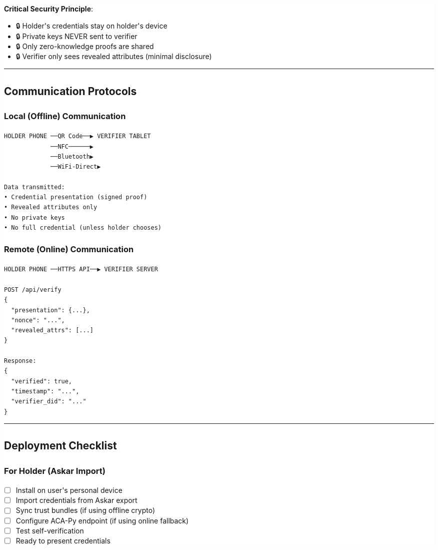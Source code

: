 **Critical Security Principle**:
- 🔒 Holder's credentials stay on holder's device
- 🔒 Private keys NEVER sent to verifier
- 🔒 Only zero-knowledge proofs are shared
- 🔒 Verifier only sees revealed attributes (minimal disclosure)

---

## Communication Protocols

### Local (Offline) Communication

```
HOLDER PHONE ──QR Code──▶ VERIFIER TABLET
             ──NFC──────▶
             ──Bluetooth▶
             ──WiFi-Direct▶

Data transmitted:
• Credential presentation (signed proof)
• Revealed attributes only
• No private keys
• No full credential (unless holder chooses)
```

### Remote (Online) Communication

```
HOLDER PHONE ──HTTPS API──▶ VERIFIER SERVER

POST /api/verify
{
  "presentation": {...},
  "nonce": "...",
  "revealed_attrs": [...]
}

Response:
{
  "verified": true,
  "timestamp": "...",
  "verifier_did": "..."
}
```

---

## Deployment Checklist

### For Holder (Askar Import)

- [ ] Install on user's personal device
- [ ] Import credentials from Askar export
- [ ] Sync trust bundles (if using offline crypto)
- [ ] Configure ACA-Py endpoint (if using online fallback)
- [ ] Test self-verification
- [ ] Ready to present credentials
